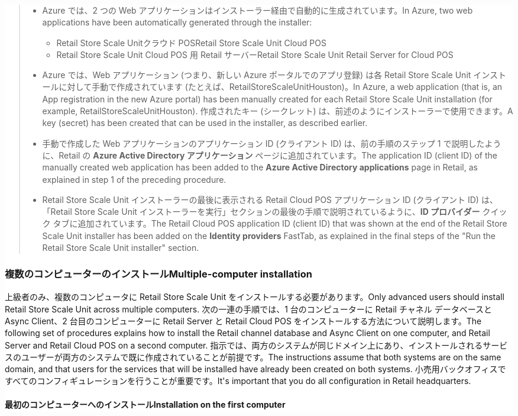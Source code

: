 > - <span data-ttu-id="88e64-334">Azure では、2 つの Web アプリケーションはインストーラー経由で自動的に生成されています。</span><span class="sxs-lookup"><span data-stu-id="88e64-334">In Azure, two web applications have been automatically generated through the installer:</span></span>
>
>   - <span data-ttu-id="88e64-335">Retail Store Scale Unitクラウド POS</span><span class="sxs-lookup"><span data-stu-id="88e64-335">Retail Store Scale Unit Cloud POS</span></span>
>   - <span data-ttu-id="88e64-336">Retail Store Scale Unit Cloud POS 用 Retail サーバー</span><span class="sxs-lookup"><span data-stu-id="88e64-336">Retail Store Scale Unit Retail Server for Cloud POS</span></span>
>
> - <span data-ttu-id="88e64-337">Azure では、Web アプリケーション (つまり、新しい Azure ポータルでのアプリ登録) は各 Retail Store Scale Unit インストールに対して手動で作成されています (たとえば、RetailStoreScaleUnitHouston)。</span><span class="sxs-lookup"><span data-stu-id="88e64-337">In Azure, a web application (that is, an App registration in the new Azure portal) has been manually created for each Retail Store Scale Unit installation (for example, RetailStoreScaleUnitHouston).</span></span> <span data-ttu-id="88e64-338">作成されたキー (シークレット) は、前述のようにインストーラーで使用できます。</span><span class="sxs-lookup"><span data-stu-id="88e64-338">A key (secret) has been created that can be used in the installer, as described earlier.</span></span>
> - <span data-ttu-id="88e64-339">手動で作成した Web アプリケーションのアプリケーション ID (クライアント ID) は、前の手順のステップ 1 で説明したように、Retail の **Azure Active Directory アプリケーション** ページに追加されています。</span><span class="sxs-lookup"><span data-stu-id="88e64-339">The application ID (client ID) of the manually created web application has been added to the **Azure Active Directory applications** page in Retail, as explained in step 1 of the preceding procedure.</span></span>
> - <span data-ttu-id="88e64-340">Retail Store Scale Unit インストーラーの最後に表示される Retail Cloud POS アプリケーション ID (クライアント ID) は、「Retail Store Scale Unit インストーラーを実行」セクションの最後の手順で説明されているように、**ID プロバイダー** クイック タブに追加されています。</span><span class="sxs-lookup"><span data-stu-id="88e64-340">The Retail Cloud POS application ID (client ID) that was shown at the end of the Retail Store Scale Unit installer has been added on the **Identity providers** FastTab, as explained in the final steps of the "Run the Retail Store Scale Unit installer" section.</span></span>

### <a name="multiple-computer-installation"></a><span data-ttu-id="88e64-341">複数のコンピューターのインストール</span><span class="sxs-lookup"><span data-stu-id="88e64-341">Multiple-computer installation</span></span>

<span data-ttu-id="88e64-342">上級者のみ、複数のコンピュータに Retail Store Scale Unit をインストールする必要があります。</span><span class="sxs-lookup"><span data-stu-id="88e64-342">Only advanced users should install Retail Store Scale Unit across multiple computers.</span></span> <span data-ttu-id="88e64-343">次の一連の手順では、1 台のコンピューターに Retail チャネル データベースと Async Client、2 台目のコンピューターに Retail Server と Retail Cloud POS をインストールする方法について説明します。</span><span class="sxs-lookup"><span data-stu-id="88e64-343">The following set of procedures explains how to install the Retail channel database and Async Client on one computer, and Retail Server and Retail Cloud POS on a second computer.</span></span> <span data-ttu-id="88e64-344">指示では、両方のシステムが同じドメイン上にあり、インストールされるサービスのユーザーが両方のシステムで既に作成されていることが前提です。</span><span class="sxs-lookup"><span data-stu-id="88e64-344">The instructions assume that both systems are on the same domain, and that users for the services that will be installed have already been created on both systems.</span></span> <span data-ttu-id="88e64-345">小売用バックオフィスですべてのコンフィギュレーションを行うことが重要です。</span><span class="sxs-lookup"><span data-stu-id="88e64-345">It's important that you do all configuration in Retail headquarters.</span></span>

#### <a name="installation-on-the-first-computer"></a><span data-ttu-id="88e64-346">最初のコンピューターへのインストール</span><span class="sxs-lookup"><span data-stu-id="88e64-346">Installation on the first computer</span></span>
